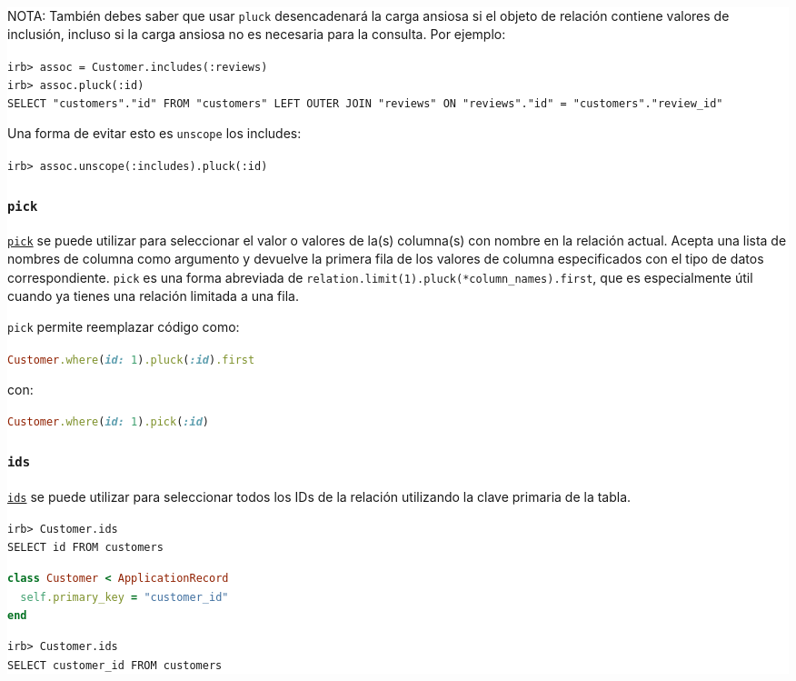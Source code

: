 NOTA: También debes saber que usar `pluck` desencadenará la carga ansiosa si el objeto de relación contiene valores de inclusión, incluso si la carga ansiosa no es necesaria para la consulta. Por ejemplo:

```irb
irb> assoc = Customer.includes(:reviews)
irb> assoc.pluck(:id)
SELECT "customers"."id" FROM "customers" LEFT OUTER JOIN "reviews" ON "reviews"."id" = "customers"."review_id"
```

Una forma de evitar esto es `unscope` los includes:

```irb
irb> assoc.unscope(:includes).pluck(:id)
```


### `pick`

[`pick`][] se puede utilizar para seleccionar el valor o valores de la(s) columna(s) con nombre en la relación actual. Acepta una lista de nombres de columna como argumento y devuelve la primera fila de los valores de columna especificados con el tipo de datos correspondiente.
`pick` es una forma abreviada de `relation.limit(1).pluck(*column_names).first`, que es especialmente útil cuando ya tienes una relación limitada a una fila.

`pick` permite reemplazar código como:

```ruby
Customer.where(id: 1).pluck(:id).first
```

con:

```ruby
Customer.where(id: 1).pick(:id)
```


### `ids`

[`ids`][] se puede utilizar para seleccionar todos los IDs de la relación utilizando la clave primaria de la tabla.

```irb
irb> Customer.ids
SELECT id FROM customers
```

```ruby
class Customer < ApplicationRecord
  self.primary_key = "customer_id"
end
```

```irb
irb> Customer.ids
SELECT customer_id FROM customers
```


[`ActiveRecord::Relation`]: https://api.rubyonrails.org/classes/ActiveRecord/Relation.html
[`annotate`]: https://api.rubyonrails.org/classes/ActiveRecord/QueryMethods.html#method-i-annotate
[`create_with`]: https://api.rubyonrails.org/classes/ActiveRecord/QueryMethods.html#method-i-create_with
[`distinct`]: https://api.rubyonrails.org/classes/ActiveRecord/QueryMethods.html#method-i-distinct
[`eager_load`]: https://api.rubyonrails.org/classes/ActiveRecord/QueryMethods.html#method-i-eager_load
[`extending`]: https://api.rubyonrails.org/classes/ActiveRecord/QueryMethods.html#method-i-extending
[`extract_associated`]: https://api.rubyonrails.org/classes/ActiveRecord/QueryMethods.html#method-i-extract_associated
[`find`]: https://api.rubyonrails.org/classes/ActiveRecord/FinderMethods.html#method-i-find
[`from`]: https://api.rubyonrails.org/classes/ActiveRecord/QueryMethods.html#method-i-from
[`group`]: https://api.rubyonrails.org/classes/ActiveRecord/QueryMethods.html#method-i-group
[`having`]: https://api.rubyonrails.org/classes/ActiveRecord/QueryMethods.html#method-i-having
[`includes`]: https://api.rubyonrails.org/classes/ActiveRecord/QueryMethods.html#method-i-includes
[`joins`]: https://api.rubyonrails.org/classes/ActiveRecord/QueryMethods.html#method-i-joins
[`left_outer_joins`]: https://api.rubyonrails.org/classes/ActiveRecord/QueryMethods.html#method-i-left_outer_joins
[`limit`]: https://api.rubyonrails.org/classes/ActiveRecord/QueryMethods.html#method-i-limit
[`lock`]: https://api.rubyonrails.org/classes/ActiveRecord/QueryMethods.html#method-i-lock
[`none`]: https://api.rubyonrails.org/classes/ActiveRecord/QueryMethods.html#method-i-none
[`offset`]: https://api.rubyonrails.org/classes/ActiveRecord/QueryMethods.html#method-i-offset
[`optimizer_hints`]: https://api.rubyonrails.org/classes/ActiveRecord/QueryMethods.html#method-i-optimizer_hints
[`order`]: https://api.rubyonrails.org/classes/ActiveRecord/QueryMethods.html#method-i-order
[`preload`]: https://api.rubyonrails.org/classes/ActiveRecord/QueryMethods.html#method-i-preload
[`readonly`]: https://api.rubyonrails.org/classes/ActiveRecord/QueryMethods.html#method-i-readonly
[`references`]: https://api.rubyonrails.org/classes/ActiveRecord/QueryMethods.html#method-i-references
[`reorder`]: https://api.rubyonrails.org/classes/ActiveRecord/QueryMethods.html#method-i-reorder
[`reselect`]: https://api.rubyonrails.org/classes/ActiveRecord/QueryMethods.html#method-i-reselect
[`regroup`]: https://api.rubyonrails.org/classes/ActiveRecord/QueryMethods.html#method-i-regroup
[`reverse_order`]: https://api.rubyonrails.org/classes/ActiveRecord/QueryMethods.html#method-i-reverse_order
[`select`]: https://api.rubyonrails.org/classes/ActiveRecord/QueryMethods.html#method-i-select
[`where`]: https://api.rubyonrails.org/classes/ActiveRecord/QueryMethods.html#method-i-where
[`take`]: https://api.rubyonrails.org/classes/ActiveRecord/FinderMethods.html#method-i-take
[`take!`]: https://api.rubyonrails.org/classes/ActiveRecord/FinderMethods.html#method-i-take-21
[`first`]: https://api.rubyonrails.org/classes/ActiveRecord/FinderMethods.html#method-i-first
[`first!`]: https://api.rubyonrails.org/classes/ActiveRecord/FinderMethods.html#method-i-first-21
[`last`]: https://api.rubyonrails.org/classes/ActiveRecord/FinderMethods.html#method-i-last
[`last!`]: https://api.rubyonrails.org/classes/ActiveRecord/FinderMethods.html#method-i-last-21
[`find_by`]: https://api.rubyonrails.org/classes/ActiveRecord/FinderMethods.html#method-i-find_by
[`find_by!`]: https://api.rubyonrails.org/classes/ActiveRecord/FinderMethods.html#method-i-find_by-21
[`config.active_record.error_on_ignored_order`]: configuring.html#config-active-record-error-on-ignored-order
[`find_each`]: https://api.rubyonrails.org/classes/ActiveRecord/Batches.html#method-i-find_each
[`find_in_batches`]: https://api.rubyonrails.org/classes/ActiveRecord/Batches.html#method-i-find_in_batches
[`sanitize_sql_like`]: https://api.rubyonrails.org/classes/ActiveRecord/Sanitization/ClassMethods.html#method-i-sanitize_sql_like
[`where.not`]: https://api.rubyonrails.org/classes/ActiveRecord/QueryMethods/WhereChain.html#method-i-not
[`or`]: https://api.rubyonrails.org/classes/ActiveRecord/QueryMethods.html#method-i-or
[`and`]: https://api.rubyonrails.org/classes/ActiveRecord/QueryMethods.html#method-i-and
[`count`]: https://api.rubyonrails.org/classes/ActiveRecord/Calculations.html#method-i-count
[`unscope`]: https://api.rubyonrails.org/classes/ActiveRecord/QueryMethods.html#method-i-unscope
[`only`]: https://api.rubyonrails.org/classes/ActiveRecord/SpawnMethods.html#method-i-only
[`regroup`]: https://api.rubyonrails.org/classes/ActiveRecord/QueryMethods.html#method-i-regroup
[`regroup`]: https://api.rubyonrails.org/classes/ActiveRecord/QueryMethods.html#method-i-regroup
[`strict_loading`]: https://api.rubyonrails.org/classes/ActiveRecord/QueryMethods.html#method-i-strict_loading
[`scope`]: https://api.rubyonrails.org/classes/ActiveRecord/Scoping/Named/ClassMethods.html#method-i-scope
[`default_scope`]: https://api.rubyonrails.org/classes/ActiveRecord/Scoping/Default/ClassMethods.html#method-i-default_scope
[`merge`]: https://api.rubyonrails.org/classes/ActiveRecord/SpawnMethods.html#method-i-merge
[`unscoped`]: https://api.rubyonrails.org/classes/ActiveRecord/Scoping/Default/ClassMethods.html#method-i-unscoped
[`enum`]: https://api.rubyonrails.org/classes/ActiveRecord/Enum.html#method-i-enum
[`find_or_create_by`]: https://api.rubyonrails.org/classes/ActiveRecord/Relation.html#method-i-find_or_create_by
[`find_or_create_by!`]: https://api.rubyonrails.org/classes/ActiveRecord/Relation.html#method-i-find_or_create_by-21
[`find_or_initialize_by`]: https://api.rubyonrails.org/classes/ActiveRecord/Relation.html#method-i-find_or_initialize_by
[`find_by_sql`]: https://api.rubyonrails.org/classes/ActiveRecord/Querying.html#method-i-find_by_sql
[`connection.select_all`]: https://api.rubyonrails.org/classes/ActiveRecord/ConnectionAdapters/DatabaseStatements.html#method-i-select_all
[`pluck`]: https://api.rubyonrails.org/classes/ActiveRecord/Calculations.html#method-i-pluck
[`pick`]: https://api.rubyonrails.org/classes/ActiveRecord/Calculations.html#method-i-pick
[`ids`]: https://api.rubyonrails.org/classes/ActiveRecord/Calculations.html#method-i-ids
[`exists?`]: https://api.rubyonrails.org/classes/ActiveRecord/FinderMethods.html#method-i-exists-3F
[`average`]: https://api.rubyonrails.org/classes/ActiveRecord/Calculations.html#method-i-average
[`minimum`]: https://api.rubyonrails.org/classes/ActiveRecord/Calculations.html#method-i-minimum
[`maximum`]: https://api.rubyonrails.org/classes/ActiveRecord/Calculations.html#method-i-maximum
[`sum`]: https://api.rubyonrails.org/classes/ActiveRecord/Calculations.html#method-i-sum
[`explain`]: https://api.rubyonrails.org/classes/ActiveRecord/Relation.html#method-i-explain
[MySQL5.7-explain]: https://dev.mysql.com/doc/refman/5.7/en/explain.html
[MySQL8-explain]: https://dev.mysql.com/doc/refman/8.0/en/explain.html
[MariaDB-explain]: https://mariadb.com/kb/en/analyze-and-explain-statements/
